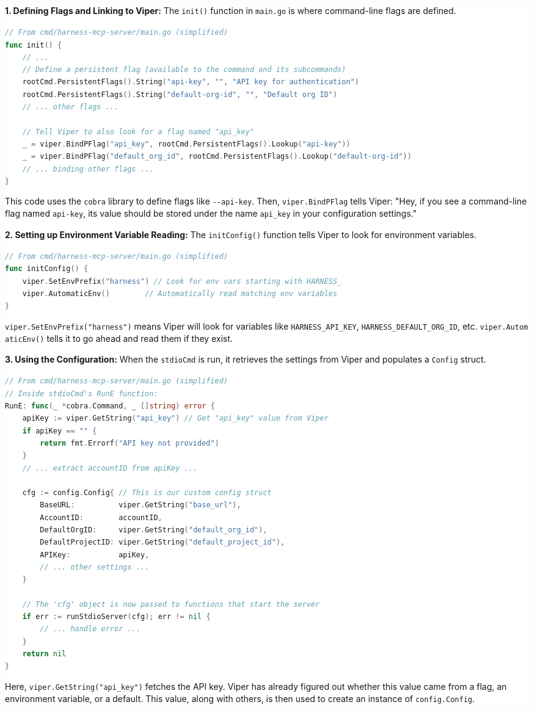 **1. Defining Flags and Linking to Viper:**
The `init()` function in `main.go` is where command-line flags are defined.

```go
// From cmd/harness-mcp-server/main.go (simplified)
func init() {
	// ...
	// Define a persistent flag (available to the command and its subcommands)
	rootCmd.PersistentFlags().String("api-key", "", "API key for authentication")
	rootCmd.PersistentFlags().String("default-org-id", "", "Default org ID")
	// ... other flags ...

	// Tell Viper to also look for a flag named "api_key"
	_ = viper.BindPFlag("api_key", rootCmd.PersistentFlags().Lookup("api-key"))
	_ = viper.BindPFlag("default_org_id", rootCmd.PersistentFlags().Lookup("default-org-id"))
	// ... binding other flags ...
}
```
This code uses the `cobra` library to define flags like `--api-key`. Then, `viper.BindPFlag` tells Viper: "Hey, if you see a command-line flag named `api-key`, its value should be stored under the name `api_key` in your configuration settings."

**2. Setting up Environment Variable Reading:**
The `initConfig()` function tells Viper to look for environment variables.

```go
// From cmd/harness-mcp-server/main.go (simplified)
func initConfig() {
	viper.SetEnvPrefix("harness") // Look for env vars starting with HARNESS_
	viper.AutomaticEnv()        // Automatically read matching env variables
}
```
`viper.SetEnvPrefix("harness")` means Viper will look for variables like `HARNESS_API_KEY`, `HARNESS_DEFAULT_ORG_ID`, etc. `viper.AutomaticEnv()` tells it to go ahead and read them if they exist.

**3. Using the Configuration:**
When the `stdioCmd` is run, it retrieves the settings from Viper and populates a `Config` struct.

```go
// From cmd/harness-mcp-server/main.go (simplified)
// Inside stdioCmd's RunE function:
RunE: func(_ *cobra.Command, _ []string) error {
    apiKey := viper.GetString("api_key") // Get "api_key" value from Viper
    if apiKey == "" {
        return fmt.Errorf("API key not provided")
    }
    // ... extract accountID from apiKey ...

    cfg := config.Config{ // This is our custom config struct
        BaseURL:          viper.GetString("base_url"),
        AccountID:        accountID,
        DefaultOrgID:     viper.GetString("default_org_id"),
        DefaultProjectID: viper.GetString("default_project_id"),
        APIKey:           apiKey,
        // ... other settings ...
    }

    // The 'cfg' object is now passed to functions that start the server
    if err := runStdioServer(cfg); err != nil {
        // ... handle error ...
    }
    return nil
}
```
Here, `viper.GetString("api_key")` fetches the API key. Viper has already figured out whether this value came from a flag, an environment variable, or a default. This value, along with others, is then used to create an instance of `config.Config`.